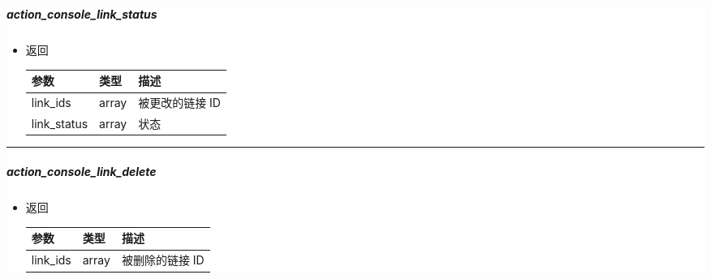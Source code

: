 <span id="action_console_link_status"></span>

##### action_console_link_status

* 返回

    | 参数 | 类型 | 描述 |
    | - | - | - |
    | link_ids | array | 被更改的链接 ID |
    | link_status | array | 状态 |
    
----------

<span id="action_console_link_delete"></span>

##### action_console_link_delete

* 返回

    | 参数 | 类型 | 描述 |
    | - | - | - |
    | link_ids | array | 被删除的链接 ID |
